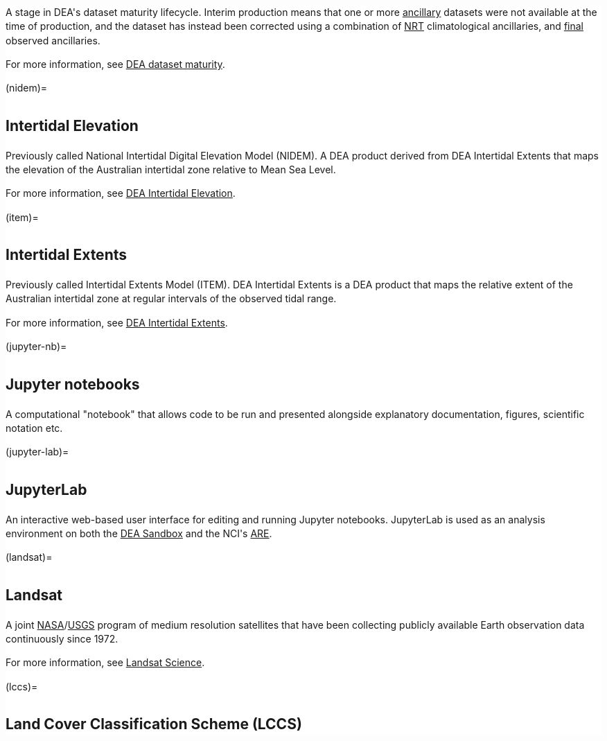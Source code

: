 A stage in DEA's dataset maturity lifecycle. Interim production means that one or more [ancillary](./#ancillary) datasets were not 
available at the time of production, and the dataset has instead been corrected using a combination of [NRT](./#nrt) 
climatological ancillaries, and [final](./#final) observed ancillaries.

For more information, see [DEA dataset maturity](/guides/reference/dataset_maturity_guide#interim).

(nidem)=
## Intertidal Elevation

Previously called National Intertidal Digital Elevation Model (NIDEM). A DEA product derived from DEA Intertidal 
Extents that maps the elevation of the Australian intertidal zone relative to Mean Sea Level.

For more information, see [DEA Intertidal Elevation](https://www.dea.ga.gov.au/products/dea-intertidal-elevation).

(item)=
## Intertidal Extents

Previously called Intertidal Extents Model (ITEM). DEA Intertidal Extents is a DEA product that maps the relative 
extent of the Australian intertidal zone at regular intervals of the observed tidal range.

For more information, see [DEA Intertidal Extents](https://www.dea.ga.gov.au/products/dea-intertidal-extents).

(jupyter-nb)=      
## Jupyter notebooks

A computational "notebook" that allows code to be run and presented alongside explanatory documentation, figures, 
scientific notation etc.

(jupyter-lab)=
## JupyterLab

An interactive web-based user interface for editing and running Jupyter notebooks. JupyterLab is used as an analysis 
environment on both the [DEA Sandbox](./#dea-sandbox) and the NCI's [ARE](./#are).

(landsat)=
## Landsat

A joint [NASA](./#nasa)/[USGS](./#usgs) program of medium resolution satellites that have been collecting publicly 
available Earth observation data continuously since 1972.

For more information, see [Landsat Science](https://landsat.gsfc.nasa.gov/).

(lccs)=
## Land Cover Classification Scheme (LCCS)
